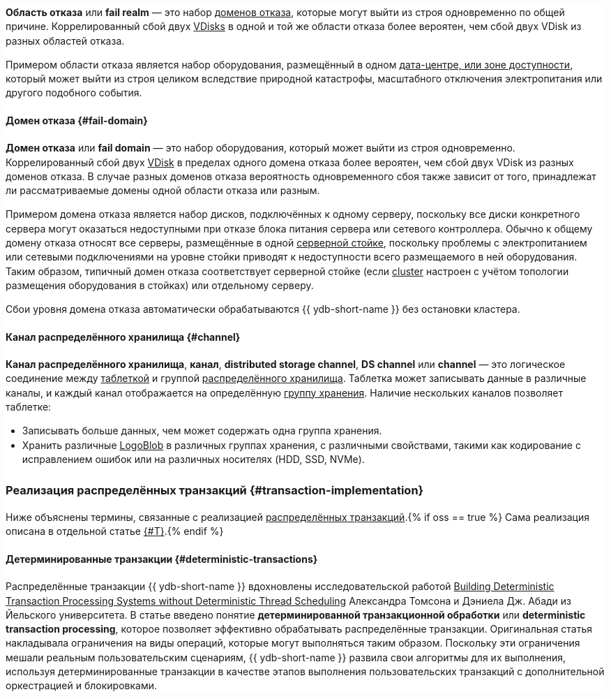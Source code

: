 **Область отказа** или **fail realm** — это набор [доменов отказа](#fail-domain), которые могут выйти из строя одновременно по общей причине. Коррелированный сбой двух [VDisks](#vdisk) в одной и той же области отказа более вероятен, чем сбой двух VDisk из разных областей отказа.

Примером области отказа является набор оборудования, размещённый в одном [дата-центре, или зоне доступности](#regions-az), который может выйти из строя целиком вследствие природной катастрофы, масштабного отключения электропитания или другого подобного события.

#### Домен отказа {#fail-domain}

**Домен отказа** или **fail domain** — это набор оборудования, который может выйти из строя одновременно. Коррелированный сбой двух [VDisk](#vdisk) в пределах одного домена отказа более вероятен, чем сбой двух VDisk из разных доменов отказа. В случае разных доменов отказа вероятность одновременного сбоя также зависит от того, принадлежат ли рассматриваемые домены одной области отказа или разным.

Примером домена отказа является набор дисков, подключённых к одному серверу, поскольку все диски конкретного сервера могут оказаться недоступными при отказе блока питания сервера или сетевого контроллера. Обычно к общему домену отказа относят все серверы, размещённые в одной [серверной стойке](#rack), поскольку проблемы с электропитанием или сетевыми подключениями на уровне стойки приводят к недоступности всего размещаемого в ней оборудования. Таким образом, типичный домен отказа соответствует серверной стойке (если [cluster](#cluster) настроен с учётом топологии размещения оборудования в стойках) или отдельному серверу.

Сбои уровня домена отказа автоматически обрабатываются {{ ydb-short-name }} без остановки кластера.

#### Канал распределённого хранилища {#channel}

**Канал распределённого хранилища**, **канал**, **distributed storage channel**, **DS channel** или **channel** — это логическое соединение между [таблеткой](#tablet) и группой [распределённого хранилища](#distributed-storage). Таблетка может записывать данные в различные каналы, и каждый канал отображается на определённую [группу хранения](#storage-group). Наличие нескольких каналов позволяет таблетке:

* Записывать больше данных, чем может содержать одна группа хранения.
* Хранить различные [LogoBlob](#logoblob) в различных группах хранения, с различными свойствами, такими как кодирование с исправлением ошибок или на различных носителях (HDD, SSD, NVMe).

### Реализация распределённых транзакций {#transaction-implementation}

Ниже объяснены термины, связанные с реализацией [распределённых транзакций](#transactions).{% if oss == true %} Сама реализация описана в отдельной статье [{#T}](../contributor/datashard-distributed-txs.md).{% endif %}

#### Детерминированные транзакции {#deterministic-transactions}

Распределённые транзакции {{ ydb-short-name }} вдохновлены исследовательской работой [Building Deterministic Transaction Processing Systems without Deterministic Thread Scheduling](http://cs-www.cs.yale.edu/homes/dna/papers/transactions-wodet11.pdf) Александра Томсона и Дэниела Дж. Абади из Йельского университета. В статье введено понятие **детерминированной транзакционной обработки** или **deterministic transaction processing**, которое позволяет эффективно обрабатывать распределённые транзакции. Оригинальная статья накладывала ограничения на виды операций, которые могут выполняться таким образом. Поскольку эти ограничения мешали реальным пользовательским сценариям, {{ ydb-short-name }} развила свои алгоритмы для их выполнения, используя детерминированные транзакции в качестве этапов выполнения пользовательских транзакций с дополнительной оркестрацией и блокировками.
